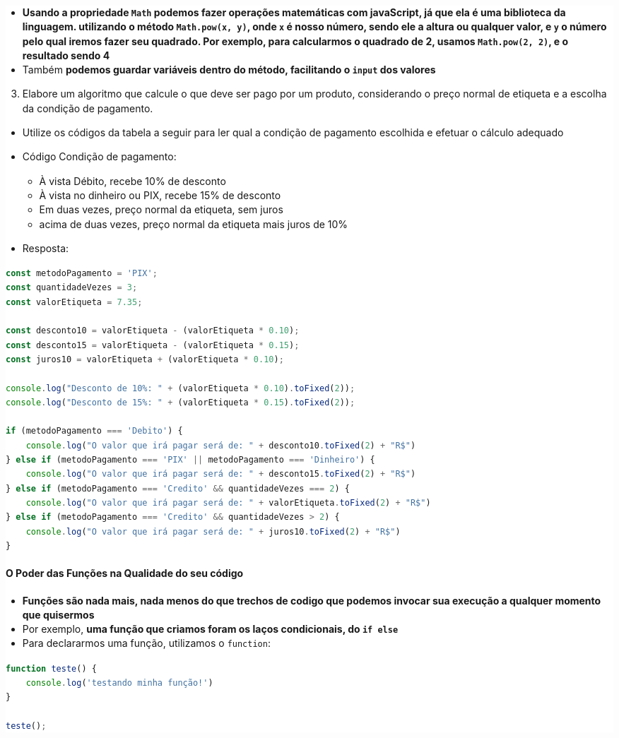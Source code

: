 - __Usando a propriedade `Math` podemos fazer operações matemáticas com javaScript, já que ela é uma biblioteca da linguagem. utilizando o método `Math.pow(x, y)`, onde `x` é nosso número, sendo ele a altura ou qualquer valor, e `y` o número pelo qual iremos fazer seu quadrado. Por exemplo, para calcularmos o quadrado de 2, usamos `Math.pow(2, 2)`, e o resultado sendo 4__
- Também __podemos guardar variáveis dentro do método, facilitando o `input` dos valores__

3. Elabore um algoritmo que calcule o que deve ser pago por um produto, considerando o preço normal de etiqueta e a escolha da condição de pagamento.

- Utilize os códigos da tabela a seguir para ler qual a condição de pagamento escolhida e efetuar o cálculo adequado

- Código Condição de pagamento:
  - À vista Débito, recebe 10% de desconto
  - À vista no dinheiro ou PIX, recebe 15% de desconto
  - Em duas vezes, preço normal da etiqueta, sem juros
  - acima de duas vezes, preço normal da etiqueta mais juros de 10%

- Resposta:

```javascript
const metodoPagamento = 'PIX';
const quantidadeVezes = 3;
const valorEtiqueta = 7.35;

const desconto10 = valorEtiqueta - (valorEtiqueta * 0.10);
const desconto15 = valorEtiqueta - (valorEtiqueta * 0.15);
const juros10 = valorEtiqueta + (valorEtiqueta * 0.10);

console.log("Desconto de 10%: " + (valorEtiqueta * 0.10).toFixed(2));
console.log("Desconto de 15%: " + (valorEtiqueta * 0.15).toFixed(2));

if (metodoPagamento === 'Debito') {
    console.log("O valor que irá pagar será de: " + desconto10.toFixed(2) + "R$")
} else if (metodoPagamento === 'PIX' || metodoPagamento === 'Dinheiro') {
    console.log("O valor que irá pagar será de: " + desconto15.toFixed(2) + "R$")
} else if (metodoPagamento === 'Credito' && quantidadeVezes === 2) {
    console.log("O valor que irá pagar será de: " + valorEtiqueta.toFixed(2) + "R$")
} else if (metodoPagamento === 'Credito' && quantidadeVezes > 2) {
    console.log("O valor que irá pagar será de: " + juros10.toFixed(2) + "R$")
}
```

#### O Poder das Funções na Qualidade do seu código

- __Funções são nada mais, nada menos do que trechos de codigo que podemos invocar sua execução a qualquer momento que quisermos__
- Por exemplo, __uma função que criamos foram os laços condicionais, do `if else`__
- Para declararmos uma função, utilizamos o `function`:

```javascript
function teste() {
    console.log('testando minha função!')
}

teste();
```
